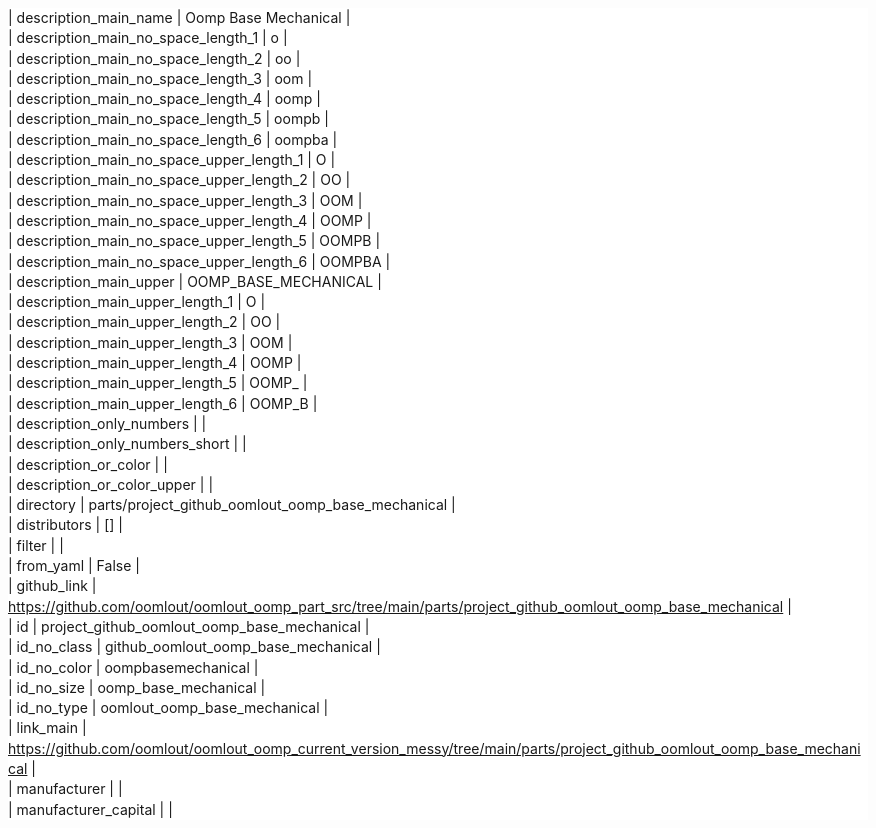 | description_main_name | Oomp Base Mechanical |  
| description_main_no_space_length_1 | o |  
| description_main_no_space_length_2 | oo |  
| description_main_no_space_length_3 | oom |  
| description_main_no_space_length_4 | oomp |  
| description_main_no_space_length_5 | oompb |  
| description_main_no_space_length_6 | oompba |  
| description_main_no_space_upper_length_1 | O |  
| description_main_no_space_upper_length_2 | OO |  
| description_main_no_space_upper_length_3 | OOM |  
| description_main_no_space_upper_length_4 | OOMP |  
| description_main_no_space_upper_length_5 | OOMPB |  
| description_main_no_space_upper_length_6 | OOMPBA |  
| description_main_upper | OOMP_BASE_MECHANICAL |  
| description_main_upper_length_1 | O |  
| description_main_upper_length_2 | OO |  
| description_main_upper_length_3 | OOM |  
| description_main_upper_length_4 | OOMP |  
| description_main_upper_length_5 | OOMP_ |  
| description_main_upper_length_6 | OOMP_B |  
| description_only_numbers |  |  
| description_only_numbers_short |   |  
| description_or_color |   |  
| description_or_color_upper |   |  
| directory | parts/project_github_oomlout_oomp_base_mechanical |  
| distributors | [] |  
| filter |  |  
| from_yaml | False |  
| github_link | https://github.com/oomlout/oomlout_oomp_part_src/tree/main/parts/project_github_oomlout_oomp_base_mechanical |  
| id | project_github_oomlout_oomp_base_mechanical |  
| id_no_class | github_oomlout_oomp_base_mechanical |  
| id_no_color | oompbasemechanical |  
| id_no_size | oomp_base_mechanical |  
| id_no_type | oomlout_oomp_base_mechanical |  
| link_main | https://github.com/oomlout/oomlout_oomp_current_version_messy/tree/main/parts/project_github_oomlout_oomp_base_mechanical |  
| manufacturer |  |  
| manufacturer_capital |  |  